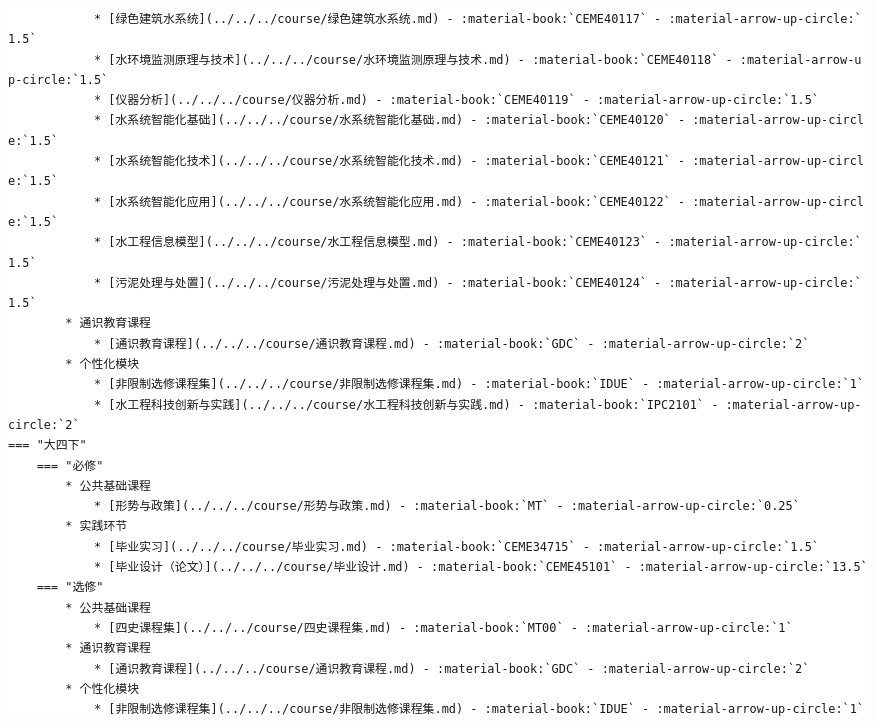                * [绿色建筑水系统](../../../course/绿色建筑水系统.md) - :material-book:`CEME40117` - :material-arrow-up-circle:`1.5`  
                * [水环境监测原理与技术](../../../course/水环境监测原理与技术.md) - :material-book:`CEME40118` - :material-arrow-up-circle:`1.5`  
                * [仪器分析](../../../course/仪器分析.md) - :material-book:`CEME40119` - :material-arrow-up-circle:`1.5`  
                * [水系统智能化基础](../../../course/水系统智能化基础.md) - :material-book:`CEME40120` - :material-arrow-up-circle:`1.5`  
                * [水系统智能化技术](../../../course/水系统智能化技术.md) - :material-book:`CEME40121` - :material-arrow-up-circle:`1.5`  
                * [水系统智能化应用](../../../course/水系统智能化应用.md) - :material-book:`CEME40122` - :material-arrow-up-circle:`1.5`  
                * [水工程信息模型](../../../course/水工程信息模型.md) - :material-book:`CEME40123` - :material-arrow-up-circle:`1.5`  
                * [污泥处理与处置](../../../course/污泥处理与处置.md) - :material-book:`CEME40124` - :material-arrow-up-circle:`1.5`  
            * 通识教育课程
                * [通识教育课程](../../../course/通识教育课程.md) - :material-book:`GDC` - :material-arrow-up-circle:`2`  
            * 个性化模块
                * [非限制选修课程集](../../../course/非限制选修课程集.md) - :material-book:`IDUE` - :material-arrow-up-circle:`1`  
                * [水工程科技创新与实践](../../../course/水工程科技创新与实践.md) - :material-book:`IPC2101` - :material-arrow-up-circle:`2`  
    === "大四下"  
        === "必修"  
            * 公共基础课程
                * [形势与政策](../../../course/形势与政策.md) - :material-book:`MT` - :material-arrow-up-circle:`0.25`  
            * 实践环节
                * [毕业实习](../../../course/毕业实习.md) - :material-book:`CEME34715` - :material-arrow-up-circle:`1.5`  
                * [毕业设计（论文）](../../../course/毕业设计.md) - :material-book:`CEME45101` - :material-arrow-up-circle:`13.5`  
        === "选修"  
            * 公共基础课程
                * [四史课程集](../../../course/四史课程集.md) - :material-book:`MT00` - :material-arrow-up-circle:`1`  
            * 通识教育课程
                * [通识教育课程](../../../course/通识教育课程.md) - :material-book:`GDC` - :material-arrow-up-circle:`2`  
            * 个性化模块
                * [非限制选修课程集](../../../course/非限制选修课程集.md) - :material-book:`IDUE` - :material-arrow-up-circle:`1`  